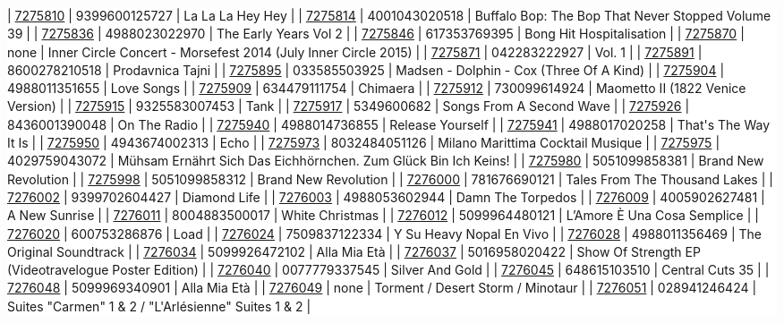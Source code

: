 | [7275810](https://www.discogs.com/release/7275810) | 9399600125727 | La La La Hey Hey |
| [7275814](https://www.discogs.com/release/7275814) | 4001043020518 | Buffalo Bop: The Bop That Never Stopped Volume 39 |
| [7275836](https://www.discogs.com/release/7275836) | 4988023022970 | The Early Years Vol 2 |
| [7275846](https://www.discogs.com/release/7275846) | 617353769395 | Bong Hit Hospitalisation |
| [7275870](https://www.discogs.com/release/7275870) | none | Inner Circle Concert - Morsefest 2014 (July Inner Circle 2015) |
| [7275871](https://www.discogs.com/release/7275871) | 042283222927 | Vol. 1 |
| [7275891](https://www.discogs.com/release/7275891) | 8600278210518 | Prodavnica Tajni |
| [7275895](https://www.discogs.com/release/7275895) | 033585503925 | Madsen - Dolphin - Cox (Three Of A Kind) |
| [7275904](https://www.discogs.com/release/7275904) | 4988011351655 | Love Songs |
| [7275909](https://www.discogs.com/release/7275909) | 634479111754 | Chimaera |
| [7275912](https://www.discogs.com/release/7275912) | 730099614924 | Maometto II (1822 Venice Version) |
| [7275915](https://www.discogs.com/release/7275915) | 9325583007453 | Tank |
| [7275917](https://www.discogs.com/release/7275917) | 5349600682 | Songs From A Second Wave |
| [7275926](https://www.discogs.com/release/7275926) | 8436001390048 | On The Radio |
| [7275940](https://www.discogs.com/release/7275940) | 4988014736855 | Release Yourself |
| [7275941](https://www.discogs.com/release/7275941) | 4988017020258 | That's The Way It Is |
| [7275950](https://www.discogs.com/release/7275950) | 4943674002313 | Echo |
| [7275973](https://www.discogs.com/release/7275973) | 8032484051126 | Milano Marittima Cocktail Musique |
| [7275975](https://www.discogs.com/release/7275975) | 4029759043072 | Mühsam Ernährt Sich Das Eichhörnchen. Zum Glück Bin Ich Keins! |
| [7275980](https://www.discogs.com/release/7275980) | 5051099858381 | Brand New Revolution |
| [7275998](https://www.discogs.com/release/7275998) | 5051099858312 | Brand New Revolution |
| [7276000](https://www.discogs.com/release/7276000) | 781676690121 | Tales From The Thousand Lakes |
| [7276002](https://www.discogs.com/release/7276002) | 9399702604427 | Diamond Life |
| [7276003](https://www.discogs.com/release/7276003) | 4988053602944 | Damn The Torpedos |
| [7276009](https://www.discogs.com/release/7276009) | 4005902627481 | A New Sunrise |
| [7276011](https://www.discogs.com/release/7276011) | 8004883500017 | White Christmas |
| [7276012](https://www.discogs.com/release/7276012) | 5099964480121 | L’Amore È Una Cosa Semplice |
| [7276020](https://www.discogs.com/release/7276020) | 600753286876 | Load |
| [7276024](https://www.discogs.com/release/7276024) | 7509837122334 | Y Su Heavy Nopal En Vivo |
| [7276028](https://www.discogs.com/release/7276028) | 4988011356469 | The Original Soundtrack |
| [7276034](https://www.discogs.com/release/7276034) | 5099926472102 | Alla Mia Età |
| [7276037](https://www.discogs.com/release/7276037) | 5016958020422 | Show Of Strength EP (Videotravelogue Poster Edition) |
| [7276040](https://www.discogs.com/release/7276040) | 0077779337545 | Silver And Gold |
| [7276045](https://www.discogs.com/release/7276045) | 648615103510 | Central Cuts 35 |
| [7276048](https://www.discogs.com/release/7276048) | 5099969340901 | Alla Mia Età |
| [7276049](https://www.discogs.com/release/7276049) | none | Torment / Desert Storm / Minotaur |
| [7276051](https://www.discogs.com/release/7276051) | 028941246424 | Suites "Carmen" 1 & 2 / "L'Arlésienne" Suites 1 & 2 |